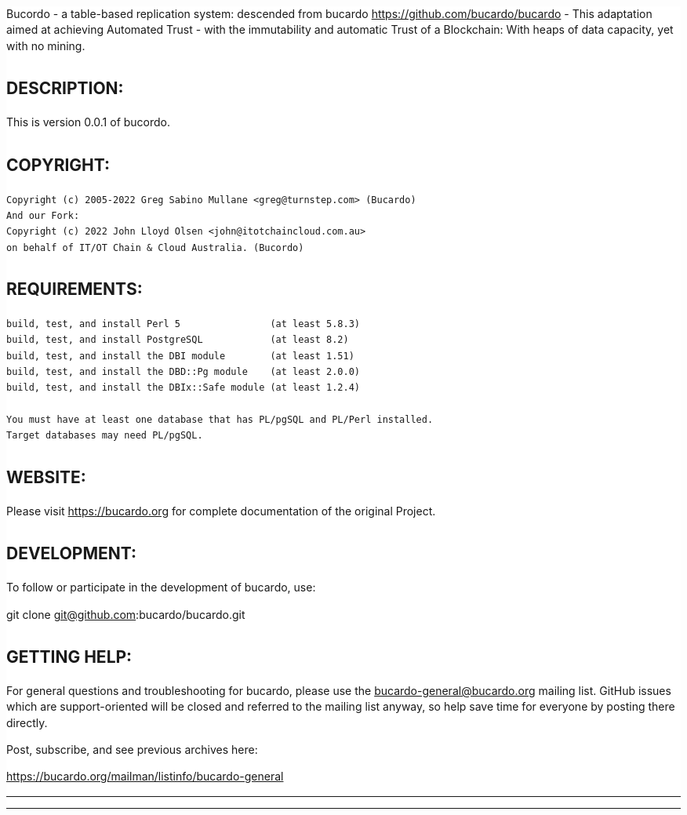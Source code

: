 Bucordo - a table-based replication system: descended from bucardo https://github.com/bucardo/bucardo
        - This adaptation aimed at achieving Automated Trust - with the immutability and automatic Trust of a Blockchain:
	With heaps of data capacity, yet with no mining.

DESCRIPTION:
------------

This is version 0.0.1 of bucordo.

COPYRIGHT:
----------

    Copyright (c) 2005-2022 Greg Sabino Mullane <greg@turnstep.com> (Bucardo)
    And our Fork:
    Copyright (c) 2022 John Lloyd Olsen <john@itotchaincloud.com.au> 
    on behalf of IT/OT Chain & Cloud Australia. (Bucordo)

REQUIREMENTS:
-------------

    build, test, and install Perl 5                (at least 5.8.3)
    build, test, and install PostgreSQL            (at least 8.2)
    build, test, and install the DBI module        (at least 1.51)
    build, test, and install the DBD::Pg module    (at least 2.0.0)
    build, test, and install the DBIx::Safe module (at least 1.2.4)
    
    You must have at least one database that has PL/pgSQL and PL/Perl installed.
    Target databases may need PL/pgSQL.


WEBSITE:
--------

Please visit https://bucardo.org for complete documentation of the original Project.

DEVELOPMENT:
------------

To follow or participate in the development of bucardo, use:

git clone git@github.com:bucardo/bucardo.git

GETTING HELP:
-------------

For general questions and troubleshooting for bucardo, please use the bucardo-general@bucardo.org
mailing list.  GitHub issues which are support-oriented will be closed and referred to
the mailing list anyway, so help save time for everyone by posting there directly.

Post, subscribe, and see previous archives here:

https://bucardo.org/mailman/listinfo/bucardo-general

______________________________________________________________________________________________________________________

______________________________________________________________________________________________________________________
